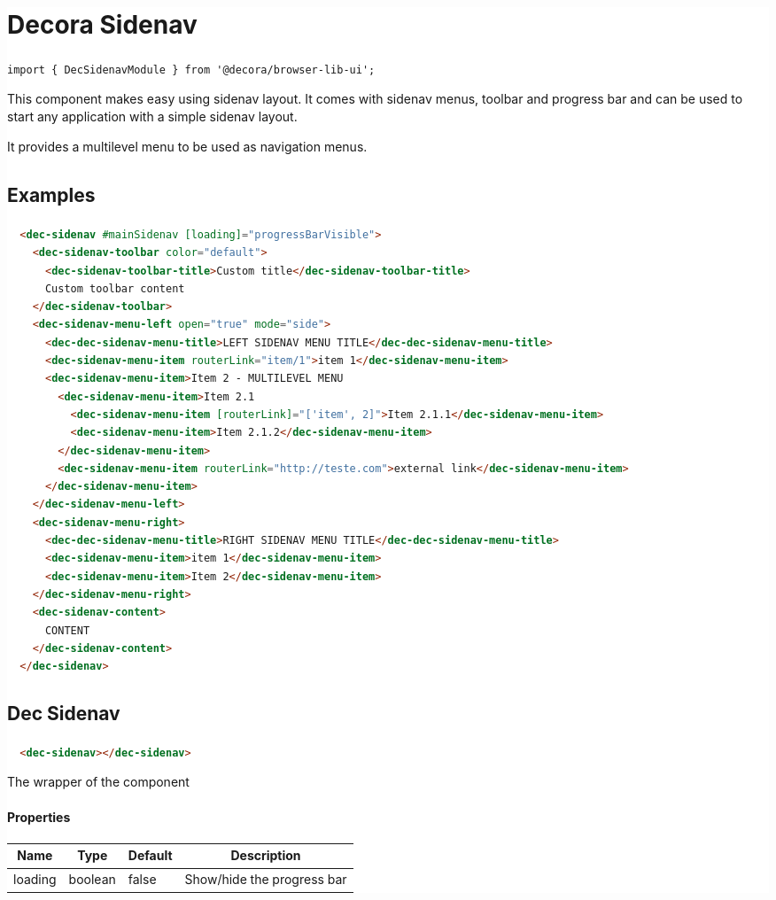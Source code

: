 # Decora Sidenav

`import { DecSidenavModule } from '@decora/browser-lib-ui';`

This component makes easy using sidenav layout. It comes with sidenav menus, toolbar and progress bar and can be used to start any application with a simple sidenav layout.

It provides a multilevel menu to be used as navigation menus.

## Examples

```html
  <dec-sidenav #mainSidenav [loading]="progressBarVisible">
    <dec-sidenav-toolbar color="default">
      <dec-sidenav-toolbar-title>Custom title</dec-sidenav-toolbar-title>
      Custom toolbar content
    </dec-sidenav-toolbar>
    <dec-sidenav-menu-left open="true" mode="side">
      <dec-dec-sidenav-menu-title>LEFT SIDENAV MENU TITLE</dec-dec-sidenav-menu-title>
      <dec-sidenav-menu-item routerLink="item/1">item 1</dec-sidenav-menu-item>
      <dec-sidenav-menu-item>Item 2 - MULTILEVEL MENU
        <dec-sidenav-menu-item>Item 2.1
          <dec-sidenav-menu-item [routerLink]="['item', 2]">Item 2.1.1</dec-sidenav-menu-item>
          <dec-sidenav-menu-item>Item 2.1.2</dec-sidenav-menu-item>
        </dec-sidenav-menu-item>
        <dec-sidenav-menu-item routerLink="http://teste.com">external link</dec-sidenav-menu-item>
      </dec-sidenav-menu-item>
    </dec-sidenav-menu-left>
    <dec-sidenav-menu-right>
      <dec-dec-sidenav-menu-title>RIGHT SIDENAV MENU TITLE</dec-dec-sidenav-menu-title>
      <dec-sidenav-menu-item>item 1</dec-sidenav-menu-item>
      <dec-sidenav-menu-item>Item 2</dec-sidenav-menu-item>
    </dec-sidenav-menu-right>
    <dec-sidenav-content>
      CONTENT
    </dec-sidenav-content>
  </dec-sidenav>
```

## Dec Sidenav

```html
  <dec-sidenav></dec-sidenav>
```

The wrapper of the component

#### Properties

| Name | Type | Default | Description |
|-|-|-|-|
| loading | boolean | false | Show/hide the progress bar |
